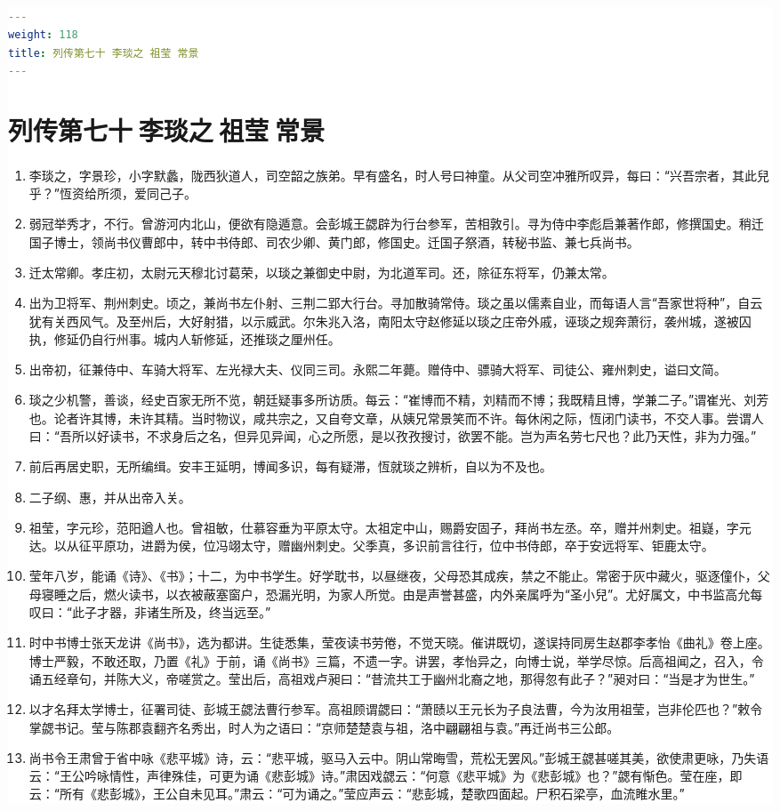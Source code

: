 ```yaml
---
weight: 118
title: 列传第七十 李琰之 祖莹 常景
---
```


# 列传第七十 李琰之 祖莹 常景

1. <span id="列传第七十_李琰之_祖莹_常景-1"></span>
李琰之，字景珍，小字默蠡，陇西狄道人，司空韶之族弟。早有盛名，时人号曰神童。从父司空冲雅所叹异，每曰：“兴吾宗者，其此兒乎？”恆资给所须，爱同己子。

2. <span id="列传第七十_李琰之_祖莹_常景-2"></span>
弱冠举秀才，不行。曾游河内北山，便欲有隐遁意。会彭城王勰辟为行台参军，苦相敦引。寻为侍中李彪启兼著作郎，修撰国史。稍迁国子博士，领尚书仪曹郎中，转中书侍郎、司农少卿、黄门郎，修国史。迁国子祭酒，转秘书监、兼七兵尚书。

3. <span id="列传第七十_李琰之_祖莹_常景-3"></span>
迁太常卿。孝庄初，太尉元天穆北讨葛荣，以琰之兼御史中尉，为北道军司。还，除征东将军，仍兼太常。

4. <span id="列传第七十_李琰之_祖莹_常景-4"></span>
出为卫将军、荆州刺史。顷之，兼尚书左仆射、三荆二郢大行台。寻加散骑常侍。琰之虽以儒素自业，而每语人言“吾家世将种”，自云犹有关西风气。及至州后，大好射猎，以示威武。尔朱兆入洛，南阳太守赵修延以琰之庄帝外戚，诬琰之规奔萧衍，袭州城，遂被囚执，修延仍自行州事。城内人斩修延，还推琰之厘州任。

5. <span id="列传第七十_李琰之_祖莹_常景-5"></span>
出帝初，征兼侍中、车骑大将军、左光禄大夫、仪同三司。永熙二年薨。赠侍中、骠骑大将军、司徒公、雍州刺史，谥曰文简。

6. <span id="列传第七十_李琰之_祖莹_常景-6"></span>
琰之少机警，善谈，经史百家无所不览，朝廷疑事多所访质。每云：“崔博而不精，刘精而不博；我既精且博，学兼二子。”谓崔光、刘芳也。论者许其博，未许其精。当时物议，咸共宗之，又自夸文章，从姨兄常景笑而不许。每休闲之际，恆闭门读书，不交人事。尝谓人曰：“吾所以好读书，不求身后之名，但异见异闻，心之所愿，是以孜孜搜讨，欲罢不能。岂为声名劳七尺也？此乃天性，非为力强。”

7. <span id="列传第七十_李琰之_祖莹_常景-7"></span>
前后再居史职，无所编缉。安丰王延明，博闻多识，每有疑滞，恆就琰之辨析，自以为不及也。

8. <span id="列传第七十_李琰之_祖莹_常景-8"></span>
二子纲、惠，并从出帝入关。

9. <span id="列传第七十_李琰之_祖莹_常景-9"></span>
祖莹，字元珍，范阳遒人也。曾祖敏，仕慕容垂为平原太守。太祖定中山，赐爵安固子，拜尚书左丞。卒，赠并州刺史。祖嶷，字元达。以从征平原功，进爵为侯，位冯翊太守，赠幽州刺史。父季真，多识前言往行，位中书侍郎，卒于安远将军、钜鹿太守。

10. <span id="列传第七十_李琰之_祖莹_常景-10"></span>
莹年八岁，能诵《诗》、《书》；十二，为中书学生。好学耽书，以昼继夜，父母恐其成疾，禁之不能止。常密于灰中藏火，驱逐僮仆，父母寝睡之后，燃火读书，以衣被蔽塞窗户，恐漏光明，为家人所觉。由是声誉甚盛，内外亲属呼为“圣小兒”。尤好属文，中书监高允每叹曰：“此子才器，非诸生所及，终当远至。”

11. <span id="列传第七十_李琰之_祖莹_常景-11"></span>
时中书博士张天龙讲《尚书》，选为都讲。生徒悉集，莹夜读书劳倦，不觉天晓。催讲既切，遂误持同房生赵郡李孝怡《曲礼》卷上座。博士严毅，不敢还取，乃置《礼》于前，诵《尚书》三篇，不遗一字。讲罢，孝怡异之，向博士说，举学尽惊。后高祖闻之，召入，令诵五经章句，并陈大义，帝嗟赏之。莹出后，高祖戏卢昶曰：“昔流共工于幽州北裔之地，那得忽有此子？”昶对曰：“当是才为世生。”

12. <span id="列传第七十_李琰之_祖莹_常景-12"></span>
以才名拜太学博士，征署司徒、彭城王勰法曹行参军。高祖顾谓勰曰：“萧赜以王元长为子良法曹，今为汝用祖莹，岂非伦匹也？”敕令掌勰书记。莹与陈郡袁翻齐名秀出，时人为之语曰：“京师楚楚袁与祖，洛中翩翩祖与袁。”再迁尚书三公郎。

13. <span id="列传第七十_李琰之_祖莹_常景-13"></span>
尚书令王肃曾于省中咏《悲平城》诗，云：“悲平城，驱马入云中。阴山常晦雪，荒松无罢风。”彭城王勰甚嗟其美，欲使肃更咏，乃失语云：“王公吟咏情性，声律殊佳，可更为诵《悲彭城》诗。”肃因戏勰云：“何意《悲平城》为《悲彭城》也？”勰有惭色。莹在座，即云：“所有《悲彭城》，王公自未见耳。”肃云：“可为诵之。”莹应声云：“悲彭城，楚歌四面起。尸积石梁亭，血流睢水里。”
